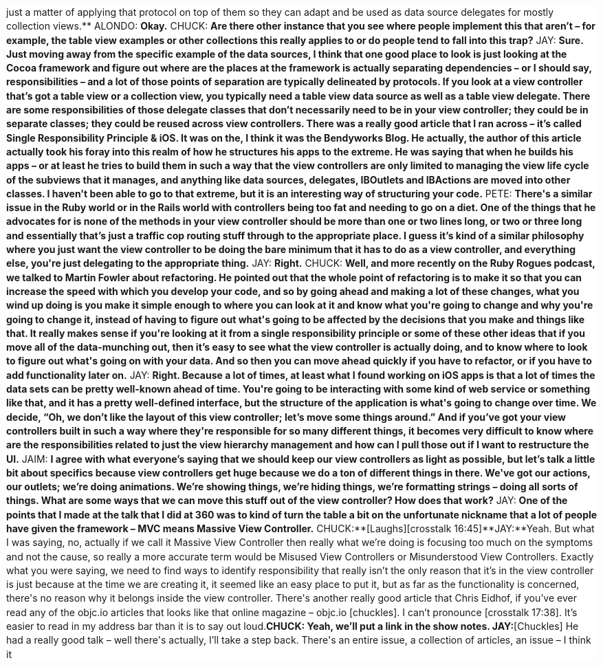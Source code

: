 just a matter of applying that protocol on top of them so they can adapt and be used as data source delegates for mostly collection views.** ALONDO: **Okay.** CHUCK: **Are there other instance that you see where people implement this that aren’t – for example, the table view examples or other collections this really applies to or do people tend to fall into this trap?** JAY: **Sure. Just moving away from the specific example of the data sources, I think that one good place to look is just looking at the Cocoa framework and figure out where are the places at the framework is actually separating dependencies – or I should say, responsibilities – and a lot of those points of separation are typically delineated by protocols. If you look at a view controller that’s got a table view or a collection view, you typically need a table view data source as well as a table view delegate. There are some responsibilities of those delegate classes that don’t necessarily need to be in your view controller; they could be in separate classes; they could be reused across view controllers. There was a really good article that I ran across – it’s called Single Responsibility Principle & iOS. It was on the, I think it was the Bendyworks Blog. He actually, the author of this article actually took his foray into this realm of how he structures his apps to the extreme. He was saying that when he builds his apps – or at least he tries to build them in such a way that the view controllers are only limited to managing the view life cycle of the subviews that it manages, and anything like data sources, delegates, IBOutlets and IBActions are moved into other classes. I haven't been able to go to that extreme, but it is an interesting way of structuring your code.** PETE: **There's a similar issue in the Ruby world or in the Rails world with controllers being too fat and needing to go on a diet. One of the things that he advocates for is none of the methods in your view controller should be more than one or two lines long, or two or three long and essentially that’s just a traffic cop routing stuff through to the appropriate place. I guess it’s kind of a similar philosophy where you just want the view controller to be doing the bare minimum that it has to do as a view controller, and everything else, you're just delegating to the appropriate thing.** JAY: **Right.** CHUCK: **Well, and more recently on the Ruby Rogues podcast, we talked to Martin Fowler about refactoring. He pointed out that the whole point of refactoring is to make it so that you can increase the speed with which you develop your code, and so by going ahead and making a lot of these changes, what you wind up doing is you make it simple enough to where you can look at it and know what you're going to change and why you're going to change it, instead of having to figure out what's going to be affected by the decisions that you make and things like that. It really makes sense if you're looking at it from a single responsibility principle or some of these other ideas that if you move all of the data-munching out, then it’s easy to see what the view controller is actually doing, and to know where to look to figure out what's going on with your data. And so then you can move ahead quickly if you have to refactor, or if you have to add functionality later on.** JAY: **Right. Because a lot of times, at least what I found working on iOS apps is that a lot of times the data sets can be pretty well-known ahead of time. You're going to be interacting with some kind of web service or something like that, and it has a pretty well-defined interface, but the structure of the application is what's going to change over time. We decide, “Oh, we don’t like the layout of this view controller; let’s move some things around.” And if you’ve got your view controllers built in such a way where they're responsible for so many different things, it becomes very difficult to know where are the responsibilities related to just the view hierarchy management and how can I pull those out if I want to restructure the UI.** JAIM: **I agree with what everyone’s saying that we should keep our view controllers as light as possible, but let’s talk a little bit about specifics because view controllers get huge because we do a ton of different things in there. We've got our actions, our outlets; we’re doing animations. We’re showing things, we’re hiding things, we’re formatting strings – doing all sorts of things. What are some ways that we can move this stuff out of the view controller? How does that work?** JAY: **One of the points that I made at the talk that I did at 360 was to kind of turn the table a bit on the unfortunate nickname that a lot of people have given the framework – MVC means Massive View Controller.** CHUCK:**[Laughs][crosstalk 16:45]**JAY:**Yeah. But what I was saying, no, actually if we call it Massive View Controller then really what we’re doing is focusing too much on the symptoms and not the cause, so really a more accurate term would be Misused View Controllers or Misunderstood View Controllers. Exactly what you were saying, we need to find ways to identify responsibility that really isn’t the only reason that it’s in the view controller is just because at the time we are creating it, it seemed like an easy place to put it, but as far as the functionality is concerned, there's no reason why it belongs inside the view controller. There's another really good article that Chris Eidhof, if you’ve ever read any of the objc.io articles that looks like that online magazine – objc.io [chuckles]. I can’t pronounce [crosstalk 17:38]. It’s easier to read in my address bar than it is to say out loud.**CHUCK: **Yeah, we’ll put a link in the show notes.** JAY:**[Chuckles] He had a really good talk – well there's actually, I’ll take a step back. There's an entire issue, a collection of articles, an issue – I think it
